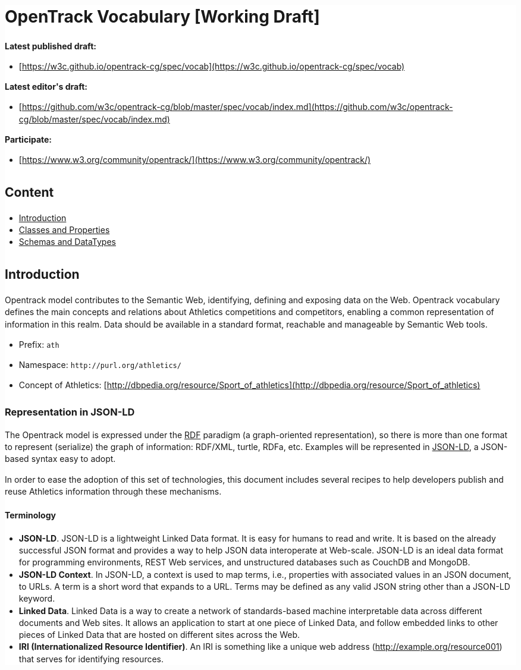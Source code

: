 # OpenTrack Vocabulary [Working Draft]

**Latest published draft:**
  * [https://w3c.github.io/opentrack-cg/spec/vocab](https://w3c.github.io/opentrack-cg/spec/vocab)

**Latest editor's draft:**
  * [https://github.com/w3c/opentrack-cg/blob/master/spec/vocab/index.md](https://github.com/w3c/opentrack-cg/blob/master/spec/vocab/index.md)

**Participate:**
  * [https://www.w3.org/community/opentrack/](https://www.w3.org/community/opentrack/)


## Content
* [Introduction](#introduction)
* [Classes and Properties](#classes-and-properties)
* [Schemas and DataTypes](#schemas-and-dataTypes)

## Introduction

Opentrack model contributes to the Semantic Web, identifying, defining and exposing data on the Web. Opentrack vocabulary defines the main concepts and relations about Athletics competitions and competitors, enabling a common representation of information in this realm. Data should be available in a standard format, reachable and manageable by Semantic Web tools. 

* Prefix: `ath`
* Namespace: `http://purl.org/athletics/`

* Concept of Athletics: [http://dbpedia.org/resource/Sport_of_athletics](http://dbpedia.org/resource/Sport_of_athletics)

### Representation in JSON-LD

The Opentrack model is expressed under the [RDF](https://www.w3.org/RDF/) paradigm (a graph-oriented representation), so there is more than one format to represent (serialize) the graph of information: RDF/XML, turtle, RDFa, etc. Examples will be represented in [JSON-LD](https://www.w3.org/TR/json-ld/), a JSON-based syntax easy to adopt.

In order to ease the adoption of this set of technologies, this document includes several recipes to help developers publish and reuse Athletics information through these mechanisms. 

#### Terminology

* **JSON-LD**. JSON-LD is a lightweight Linked Data format. It is easy for humans to read and write. It is based on the already successful JSON format and provides a way to help JSON data interoperate at Web-scale. JSON-LD is an ideal data format for programming environments, REST Web services, and unstructured databases such as CouchDB and MongoDB.
* **JSON-LD Context**. In JSON-LD, a context is used to map terms, i.e., properties with associated values in an JSON document, to URLs. A term is a short word that expands to a URL. Terms may be defined as any valid JSON string other than a JSON-LD keyword.
* **Linked Data**. Linked Data is a way to create a network of standards-based machine interpretable data across different documents and Web sites. It allows an application to start at one piece of Linked Data, and follow embedded links to other pieces of Linked Data that are hosted on different sites across the Web.
* **IRI (Internationalized Resource Identifier)**. An IRI is something like a unique web address (http://example.org/resource001) that serves for identifying resources.
